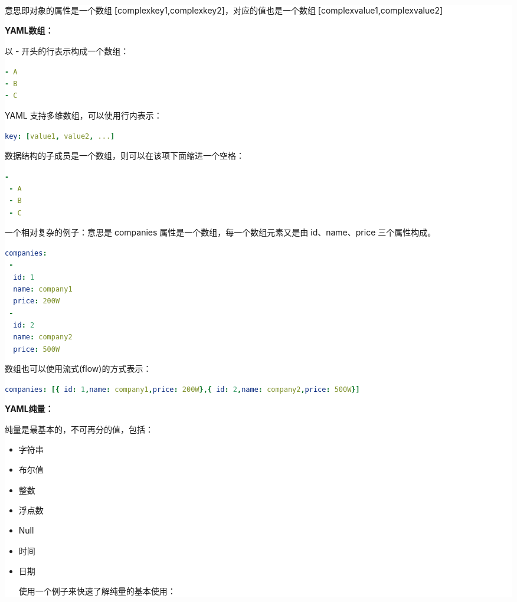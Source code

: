   意思即对象的属性是一个数组 [complexkey1,complexkey2]，对应的值也是一个数组 [complexvalue1,complexvalue2]

  **YAML数组：**

  以 - 开头的行表示构成一个数组：

```yaml
- A
- B
- C
```

  YAML 支持多维数组，可以使用行内表示：

```yaml
key: [value1, value2, ...]
```

  数据结构的子成员是一个数组，则可以在该项下面缩进一个空格：

```yaml
-
 - A
 - B
 - C
```

  一个相对复杂的例子：意思是 companies 属性是一个数组，每一个数组元素又是由 id、name、price 三个属性构成。

```yaml
companies:
 -
  id: 1
  name: company1
  price: 200W
 -
  id: 2
  name: company2
  price: 500W
```

  数组也可以使用流式(flow)的方式表示：

```yaml
companies: [{ id: 1,name: company1,price: 200W},{ id: 2,name: company2,price: 500W}]
```

  **YAML纯量：**

  纯量是最基本的，不可再分的值，包括：

* 字符串
* 布尔值
* 整数
* 浮点数
* Null
* 时间
* 日期

  使用一个例子来快速了解纯量的基本使用：
